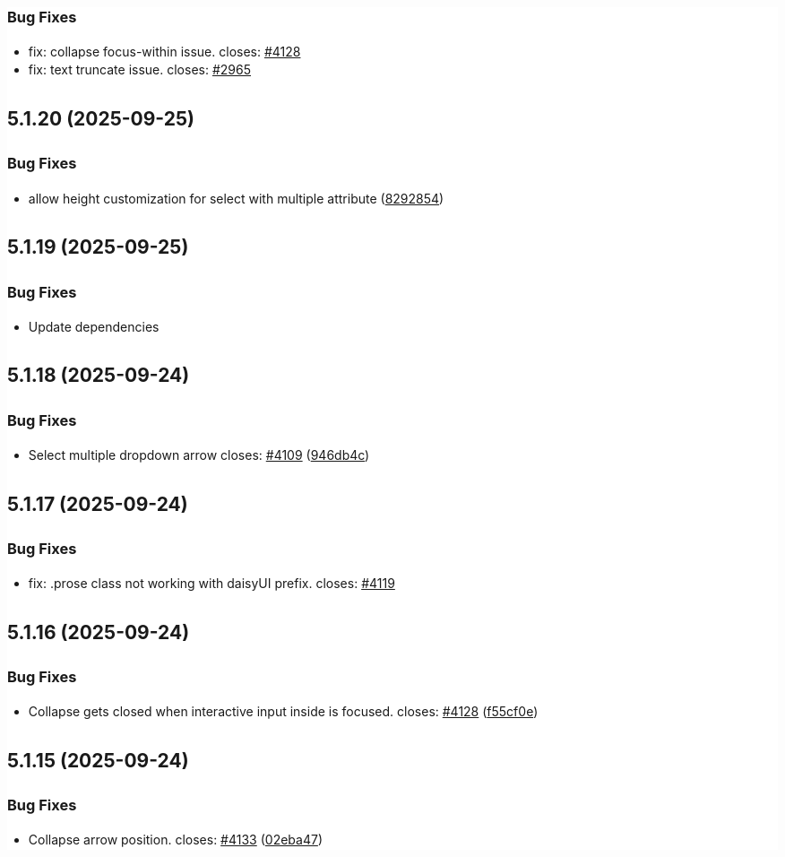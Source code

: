### Bug Fixes

* fix: collapse focus-within issue. closes: [#4128](https://github.com/saadeghi/daisyui/issues/4128)
* fix: text truncate issue. closes: [#2965](https://github.com/saadeghi/daisyui/issues/2965)

## 5.1.20 (2025-09-25)


### Bug Fixes

* allow height customization for select with multiple attribute ([8292854](https://github.com/saadeghi/daisyui/commit/8292854752c39f243587d3003219c1d5960f8de1))

## 5.1.19 (2025-09-25)

### Bug Fixes

* Update dependencies

## 5.1.18 (2025-09-24)


### Bug Fixes

* Select multiple dropdown arrow closes: [#4109](https://github.com/saadeghi/daisyui/issues/4109) ([946db4c](https://github.com/saadeghi/daisyui/commit/946db4c30309a350b7563a50b7e176dff6a0dad3))

## 5.1.17 (2025-09-24)

### Bug Fixes

* fix: .prose class not working with daisyUI prefix. closes: [#4119](https://github.com/saadeghi/daisyui/issues/4119)

## 5.1.16 (2025-09-24)


### Bug Fixes

* Collapse gets closed when interactive input inside is focused. closes: [#4128](https://github.com/saadeghi/daisyui/issues/4128) ([f55cf0e](https://github.com/saadeghi/daisyui/commit/f55cf0e96ce7c8426c0bf971b694ee2ee39f1548))

## 5.1.15 (2025-09-24)


### Bug Fixes

* Collapse arrow position. closes: [#4133](https://github.com/saadeghi/daisyui/issues/4133) ([02eba47](https://github.com/saadeghi/daisyui/commit/02eba471b50957a1b26cdbf75e225aa256312998))
